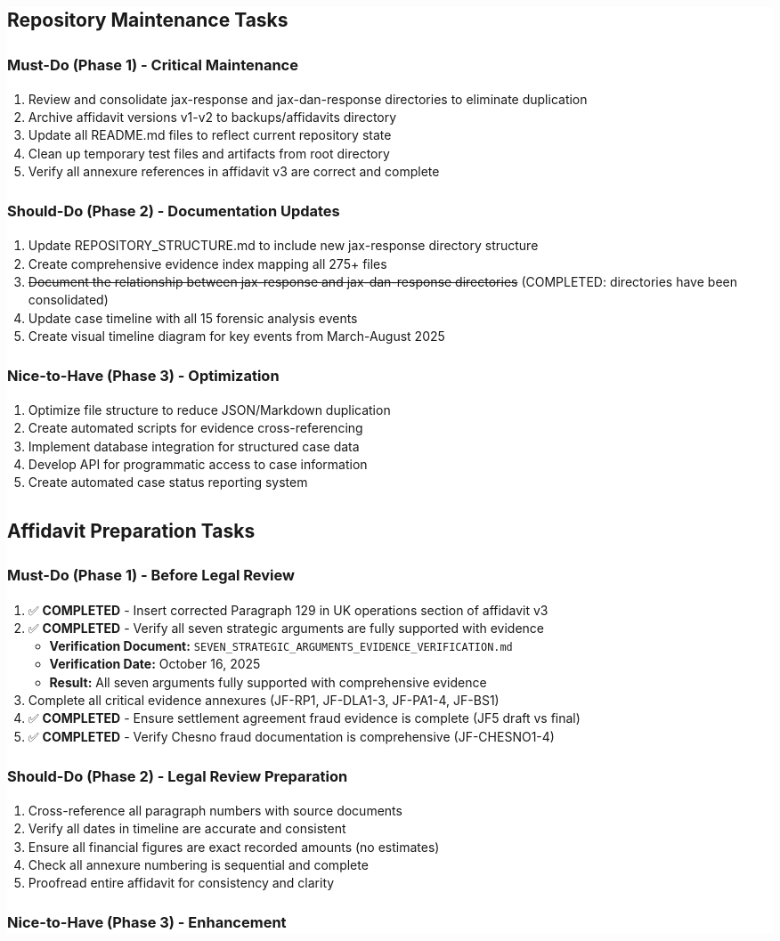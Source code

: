 ## Repository Maintenance Tasks

### Must-Do (Phase 1) - Critical Maintenance

1. Review and consolidate jax-response and jax-dan-response directories to eliminate duplication
2. Archive affidavit versions v1-v2 to backups/affidavits directory
3. Update all README.md files to reflect current repository state
4. Clean up temporary test files and artifacts from root directory
5. Verify all annexure references in affidavit v3 are correct and complete

### Should-Do (Phase 2) - Documentation Updates

1. Update REPOSITORY_STRUCTURE.md to include new jax-response directory structure
2. Create comprehensive evidence index mapping all 275+ files
3. ~~Document the relationship between jax-response and jax-dan-response directories~~ (COMPLETED: directories have been consolidated)
4. Update case timeline with all 15 forensic analysis events
5. Create visual timeline diagram for key events from March-August 2025

### Nice-to-Have (Phase 3) - Optimization

1. Optimize file structure to reduce JSON/Markdown duplication
2. Create automated scripts for evidence cross-referencing
3. Implement database integration for structured case data
4. Develop API for programmatic access to case information
5. Create automated case status reporting system

## Affidavit Preparation Tasks

### Must-Do (Phase 1) - Before Legal Review

1. ✅ **COMPLETED** - Insert corrected Paragraph 129 in UK operations section of affidavit v3
2. ✅ **COMPLETED** - Verify all seven strategic arguments are fully supported with evidence
   - **Verification Document:** `SEVEN_STRATEGIC_ARGUMENTS_EVIDENCE_VERIFICATION.md`
   - **Verification Date:** October 16, 2025
   - **Result:** All seven arguments fully supported with comprehensive evidence
3. Complete all critical evidence annexures (JF-RP1, JF-DLA1-3, JF-PA1-4, JF-BS1)
4. ✅ **COMPLETED** - Ensure settlement agreement fraud evidence is complete (JF5 draft vs final)
5. ✅ **COMPLETED** - Verify Chesno fraud documentation is comprehensive (JF-CHESNO1-4)

### Should-Do (Phase 2) - Legal Review Preparation

1. Cross-reference all paragraph numbers with source documents
2. Verify all dates in timeline are accurate and consistent
3. Ensure all financial figures are exact recorded amounts (no estimates)
4. Check all annexure numbering is sequential and complete
5. Proofread entire affidavit for consistency and clarity

### Nice-to-Have (Phase 3) - Enhancement
